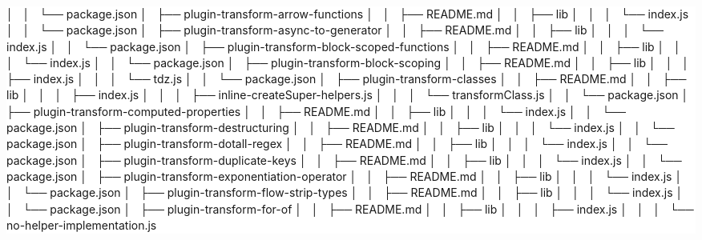 │   │   └── package.json
│   ├── plugin-transform-arrow-functions
│   │   ├── README.md
│   │   ├── lib
│   │   │   └── index.js
│   │   └── package.json
│   ├── plugin-transform-async-to-generator
│   │   ├── README.md
│   │   ├── lib
│   │   │   └── index.js
│   │   └── package.json
│   ├── plugin-transform-block-scoped-functions
│   │   ├── README.md
│   │   ├── lib
│   │   │   └── index.js
│   │   └── package.json
│   ├── plugin-transform-block-scoping
│   │   ├── README.md
│   │   ├── lib
│   │   │   ├── index.js
│   │   │   └── tdz.js
│   │   └── package.json
│   ├── plugin-transform-classes
│   │   ├── README.md
│   │   ├── lib
│   │   │   ├── index.js
│   │   │   ├── inline-createSuper-helpers.js
│   │   │   └── transformClass.js
│   │   └── package.json
│   ├── plugin-transform-computed-properties
│   │   ├── README.md
│   │   ├── lib
│   │   │   └── index.js
│   │   └── package.json
│   ├── plugin-transform-destructuring
│   │   ├── README.md
│   │   ├── lib
│   │   │   └── index.js
│   │   └── package.json
│   ├── plugin-transform-dotall-regex
│   │   ├── README.md
│   │   ├── lib
│   │   │   └── index.js
│   │   └── package.json
│   ├── plugin-transform-duplicate-keys
│   │   ├── README.md
│   │   ├── lib
│   │   │   └── index.js
│   │   └── package.json
│   ├── plugin-transform-exponentiation-operator
│   │   ├── README.md
│   │   ├── lib
│   │   │   └── index.js
│   │   └── package.json
│   ├── plugin-transform-flow-strip-types
│   │   ├── README.md
│   │   ├── lib
│   │   │   └── index.js
│   │   └── package.json
│   ├── plugin-transform-for-of
│   │   ├── README.md
│   │   ├── lib
│   │   │   ├── index.js
│   │   │   └── no-helper-implementation.js